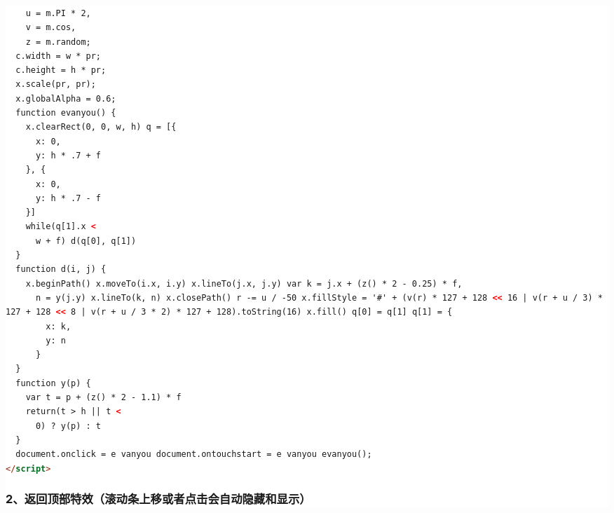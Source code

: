 ```html
    u = m.PI * 2,
    v = m.cos,
    z = m.random;
  c.width = w * pr;
  c.height = h * pr;
  x.scale(pr, pr);
  x.globalAlpha = 0.6;
  function evanyou() {
    x.clearRect(0, 0, w, h) q = [{
      x: 0,
      y: h * .7 + f
    }, {
      x: 0,
      y: h * .7 - f
    }]
    while(q[1].x <
      w + f) d(q[0], q[1])
  }
  function d(i, j) {
    x.beginPath() x.moveTo(i.x, i.y) x.lineTo(j.x, j.y) var k = j.x + (z() * 2 - 0.25) * f,
      n = y(j.y) x.lineTo(k, n) x.closePath() r -= u / -50 x.fillStyle = '#' + (v(r) * 127 + 128 << 16 | v(r + u / 3) * 127 + 128 << 8 | v(r + u / 3 * 2) * 127 + 128).toString(16) x.fill() q[0] = q[1] q[1] = {
        x: k,
        y: n
      }
  }
  function y(p) {
    var t = p + (z() * 2 - 1.1) * f
    return(t > h || t <
      0) ? y(p) : t
  }
  document.onclick = e vanyou document.ontouchstart = e vanyou evanyou();
</script>
```

### 2、返回顶部特效（滚动条上移或者点击会自动隐藏和显示）
